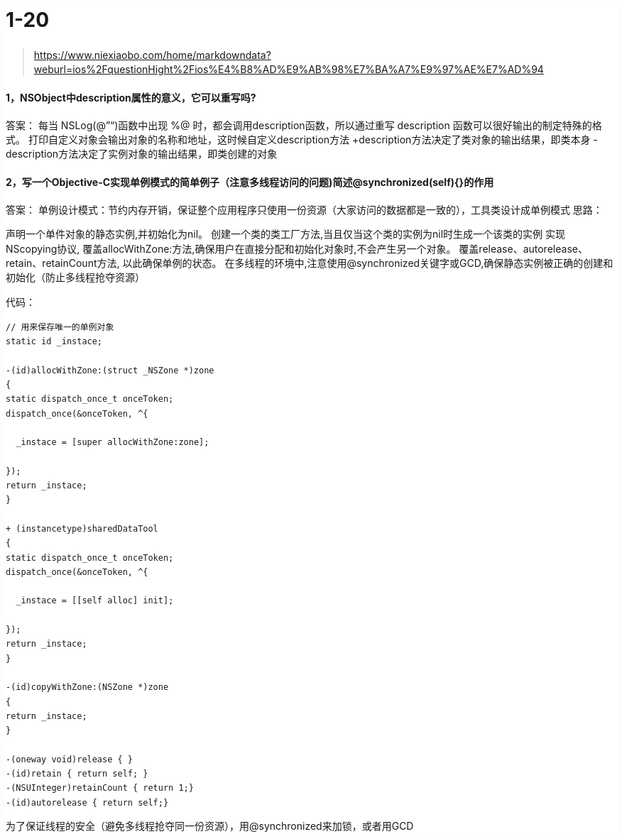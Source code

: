 # 1-20
>https://www.niexiaobo.com/home/markdowndata?weburl=ios%2FquestionHight%2Fios%E4%B8%AD%E9%AB%98%E7%BA%A7%E9%97%AE%E7%AD%94

#### 1，NSObject中description属性的意义，它可以重写吗?

答案：
每当 NSLog(@”“)函数中出现 %@ 时，都会调用description函数，所以通过重写 description 函数可以很好输出的制定特殊的格式。
打印自定义对象会输出对象的名称和地址，这时候自定义description方法
+description方法决定了类对象的输出结果，即类本身
-description方法决定了实例对象的输出结果，即类创建的对象

#### 2，写一个Objective-C实现单例模式的简单例子（注意多线程访问的问题)简述@synchronized(self){}的作用

答案：
单例设计模式：节约内存开销，保证整个应用程序只使用一份资源（大家访问的数据都是一致的），工具类设计成单例模式
思路：

声明一个单件对象的静态实例,并初始化为nil。
创建一个类的类工厂方法,当且仅当这个类的实例为nil时生成一个该类的实例
实现NScopying协议, 覆盖allocWithZone:方法,确保用户在直接分配和初始化对象时,不会产生另一个对象。
覆盖release、autorelease、retain、retainCount方法, 以此确保单例的状态。
在多线程的环境中,注意使用@synchronized关键字或GCD,确保静态实例被正确的创建和初始化（防止多线程抢夺资源）

代码：

```
// 用来保存唯一的单例对象
static id _instace;

-(id)allocWithZone:(struct _NSZone *)zone
{
static dispatch_once_t onceToken;
dispatch_once(&onceToken, ^{

  _instace = [super allocWithZone:zone];

});
return _instace;
}

+ (instancetype)sharedDataTool
{
static dispatch_once_t onceToken;
dispatch_once(&onceToken, ^{

  _instace = [[self alloc] init];

});
return _instace;
}

-(id)copyWithZone:(NSZone *)zone
{
return _instace;
}

-(oneway void)release { }
-(id)retain { return self; }
-(NSUInteger)retainCount { return 1;}
-(id)autorelease { return self;}
```
为了保证线程的安全（避免多线程抢夺同一份资源），用@synchronized来加锁，或者用GCD
